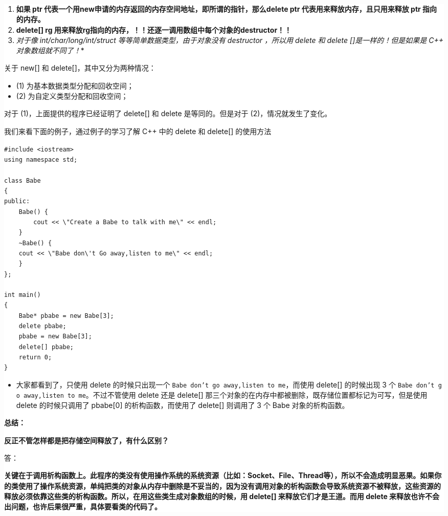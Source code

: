 1. **如果 ptr 代表一个用new申请的内存返回的内存空间地址，即所谓的指针，那么delete ptr 代表用来释放内存，且只用来释放 ptr 指向的内存。**
2. **delete[] rg 用来释放rg指向的内存，！！还逐一调用数组中每个对象的destructor！！**
3. **对于像 int/char/long/int*/struct 等等简单数据类型，由于对象没有 destructor ，所以用 delete 和 delete []是一样的！但是如果是 C++ 对象数组就不同了！**

关于 new[] 和 delete[]，其中又分为两种情况：

- (1) 为基本数据类型分配和回收空间；
- (2) 为自定义类型分配和回收空间；

对于 (1)，上面提供的程序已经证明了 delete[] 和 delete 是等同的。但是对于 (2)，情况就发生了变化。

我们来看下面的例子，通过例子的学习了解 C++ 中的 delete 和 delete[] 的使用方法

```
#include <iostream>
using namespace std;

class Babe
{
public:
    Babe() { 
        cout << \"Create a Babe to talk with me\" << endl; 
    } 
    ~Babe() {
    cout << \"Babe don\'t Go away,listen to me\" << endl; 
	}
};

int main()
{ 
    Babe* pbabe = new Babe[3]; 
    delete pbabe; 
    pbabe = new Babe[3]; 
    delete[] pbabe; 
    return 0;
}
```

- 大家都看到了，只使用 delete 的时候只出现一个 `Babe don’t go away,listen to me`，而使用 delete[] 的时候出现 3 个 `Babe don’t go away,listen to me`。不过不管使用 delete 还是 delete[] 那三个对象的在内存中都被删除，既存储位置都标记为可写，但是使用 delete 的时候只调用了 pbabe[0] 的析构函数，而使用了 delete[] 则调用了 3 个 Babe 对象的析构函数。

**总结：**

**反正不管怎样都是把存储空间释放了，有什么区别？**

答：

**关键在于调用析构函数上。此程序的类没有使用操作系统的系统资源（比如：Socket、File、Thread等），所以不会造成明显恶果。如果你的类使用了操作系统资源，单纯把类的对象从内存中删除是不妥当的，因为没有调用对象的析构函数会导致系统资源不被释放，这些资源的释放必须依靠这些类的析构函数。所以，在用这些类生成对象数组的时候，用 delete[] 来释放它们才是王道。而用 delete 来释放也许不会出问题，也许后果很严重，具体要看类的代码了。**

